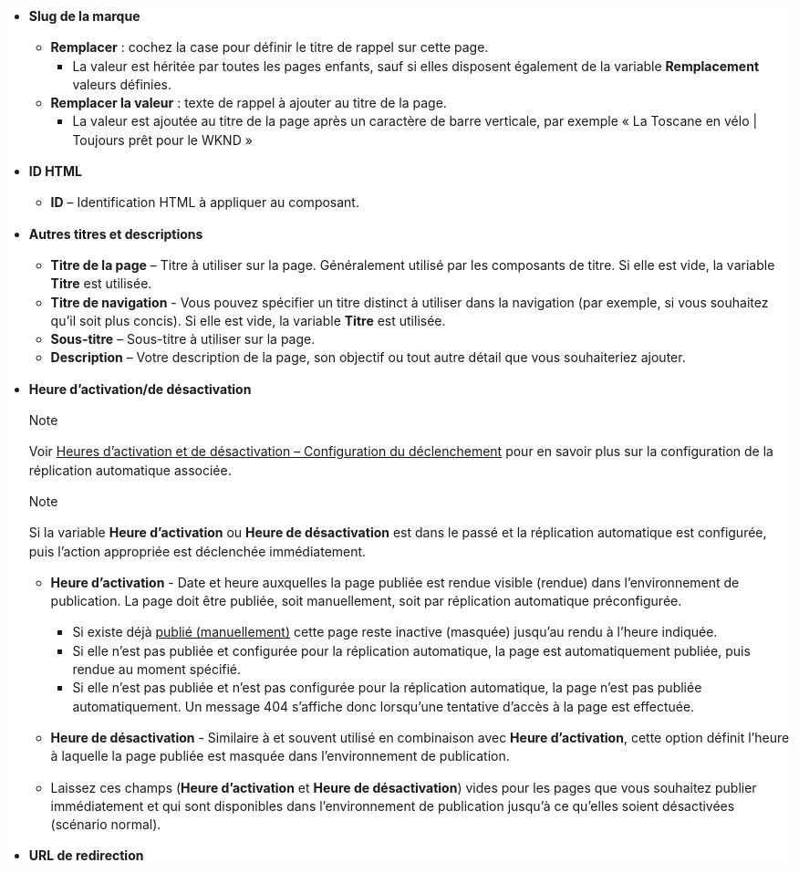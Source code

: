    * **Slug de la marque**

      * **Remplacer** : cochez la case pour définir le titre de rappel sur cette page.
         * La valeur est héritée par toutes les pages enfants, sauf si elles disposent également de la variable **Remplacement** valeurs définies.
      * **Remplacer la valeur** : texte de rappel à ajouter au titre de la page.
         * La valeur est ajoutée au titre de la page après un caractère de barre verticale, par exemple « La Toscane en vélo | Toujours prêt pour le WKND »

* **ID HTML**

   * **ID** – Identification HTML à appliquer au composant.

* **Autres titres et descriptions**

   * **Titre de la page** – Titre à utiliser sur la page. Généralement utilisé par les composants de titre. Si elle est vide, la variable **Titre** est utilisée.
   * **Titre de navigation** - Vous pouvez spécifier un titre distinct à utiliser dans la navigation (par exemple, si vous souhaitez qu’il soit plus concis). Si elle est vide, la variable **Titre** est utilisée.
   * **Sous-titre** – Sous-titre à utiliser sur la page.
   * **Description** – Votre description de la page, son objectif ou tout autre détail que vous souhaiteriez ajouter.

* **Heure d’activation/de désactivation**

  >[!NOTE]
  >
  > Voir [Heures d’activation et de désactivation – Configuration du déclenchement](/help/operations/replication.md#on-and-off-times-trigger-configuration) pour en savoir plus sur la configuration de la réplication automatique associée.

  >[!NOTE]
  >Si la variable **Heure d’activation** ou **Heure de désactivation** est dans le passé et la réplication automatique est configurée, puis l’action appropriée est déclenchée immédiatement.

   * **Heure d’activation** - Date et heure auxquelles la page publiée est rendue visible (rendue) dans l’environnement de publication. La page doit être publiée, soit manuellement, soit par réplication automatique préconfigurée.

      * Si existe déjà [publié (manuellement)](/help/sites-cloud/authoring/fundamentals/publishing-pages.md) cette page reste inactive (masquée) jusqu’au rendu à l’heure indiquée.
      * Si elle n’est pas publiée et configurée pour la réplication automatique, la page est automatiquement publiée, puis rendue au moment spécifié.
      * Si elle n’est pas publiée et n’est pas configurée pour la réplication automatique, la page n’est pas publiée automatiquement. Un message 404 s’affiche donc lorsqu’une tentative d’accès à la page est effectuée.

   * **Heure de désactivation** - Similaire à et souvent utilisé en combinaison avec **Heure d’activation**, cette option définit l’heure à laquelle la page publiée est masquée dans l’environnement de publication.

   * Laissez ces champs (**Heure d’activation** et **Heure de désactivation**) vides pour les pages que vous souhaitez publier immédiatement et qui sont disponibles dans l’environnement de publication jusqu’à ce qu’elles soient désactivées (scénario normal).

* **URL de redirection**
